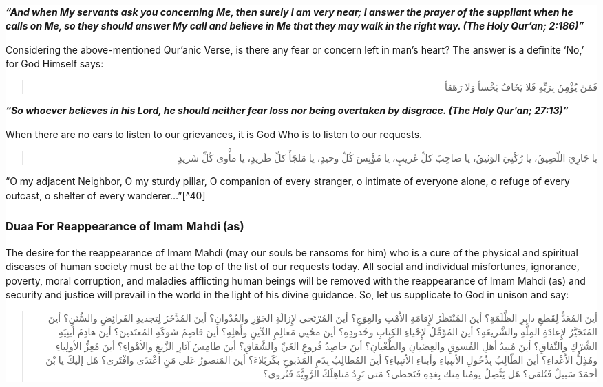 ***“And when My servants ask you concerning Me, then surely I am very
near; I answer the prayer of the suppliant when he calls on Me, so they
should answer My call and believe in Me that they may walk in the right
way. (The Holy Qur’an; 2:186)”***

Considering the above-mentioned Qur’anic Verse, is there any fear or
concern left in man’s heart? The answer is a definite ‘No,’ for God
Himself says:

<blockquote dir="rtl">
  <p>
فَمَنْ يُؤْمِنُ بِرَبِّهِ فَلا يَخَافُ بَخْساً وَلا رَهَقاً
  </p>
</blockquote>

***“So whoever believes in his Lord, he should neither fear loss nor
being overtaken by disgrace. (The Holy Qur’an; 27:13)”***

When there are no ears to listen to our grievances, it is God Who is to
listen to our requests.

<blockquote dir="rtl">
  <p>
يا جَارِيَ اللّصِيقُ، يا رُكْنِيَ الوَثيقُ، يا صاحِبَ كلِّ غَريبٍ، يا
مُؤْنِسَ كُلِّ وحيدٍ، يا مَلجَأَ كلِّ طَريدٍ، يا مأْوى كُلِّ شَريدٍ
  </p>
</blockquote>

“O my adjacent Neighbor, O my sturdy pillar, O companion of every
stranger, o intimate of everyone alone, o refuge of every outcast, o
shelter of every wanderer…”[^40]

### Duaa For Reappearance of Imam Mahdi (as)

The desire for the reappearance of Imam Mahdi (may our souls be ransoms
for him) who is a cure of the physical and spiritual diseases of human
society must be at the top of the list of our requests today. All social
and individual misfortunes, ignorance, poverty, moral corruption, and
maladies afflicting human beings will be removed with the reappearance
of Imam Mahdi (as) and security and justice will prevail in the world in
the light of his divine guidance. So, let us supplicate to God in unison
and say:

<blockquote dir="rtl">
  <p>
أينَ المُعَدُّ لِقَطعِ دابِرِ الظَّلَمَةِ؟ أينَ المُنْتَظَرُ لإِقامَةِ
الأَمْتِ والعِوَجِ؟ أينَ المُرْتَجى لإِزالَةِ الجَوْرِ والعُدْوانِ؟
أينَ المُدَّخَرُ لِتجديدِ الفَرائِضِ والسُّنَنِ؟ أينَ المُتَخَيَّرُ
لإِعادَةِ المِلَّةِ والشَّريعَةِ؟ أينَ المُؤَمَّلُ لإِحْياءِ الكِتابِ
وحُدودِهِ؟ أينَ محُيِي مَعالِمِ الدِّينِ وأَهلِهِ؟ أينَ قاصِمُ شَوكَةِ
المُعتَدينَ؟ أينَ هادِمُ أبنِيَةِ الشِّرْكِ والنِّفاقِ؟ أينَ مُبيدُ
أهلِ الفُسوقِ والعِصْيانِ والطُّغْيانِ؟ أينَ حاصِدُ فُروعِ الغَيِّ
والشَّقاقِ؟ أينَ طامِسُ آثارِ الزَّيغِ والأهْواءِ؟ أينَ مُعِزُّ
الأولِياءِ ومُذِلُّ الأَعْداءِ؟ أينَ الطّالِبُ بِذُحُولِ الأنبِياءِ
وأبناءِ الأنبِياءِ؟ أينَ المُطالِبُ بِدَمِ المَذبوحِ بكَربَلاءَ؟ أينَ
المَنصورُ عَلى مَنِ اعْتدَى وافْتَرى؟ هَل إلَيكَ يا بْنَ أحمَدَ سَبيلٌ
فَتُلقى؟ هَل يَتَّصِلُ يومُنا مِنك بِغدِهِ فَنَحظى؟ مَتى نَرِدُ
مَناهِلَكَ الرَّوِيَّةَ فَنُروى؟
  </p>
</blockquote>
